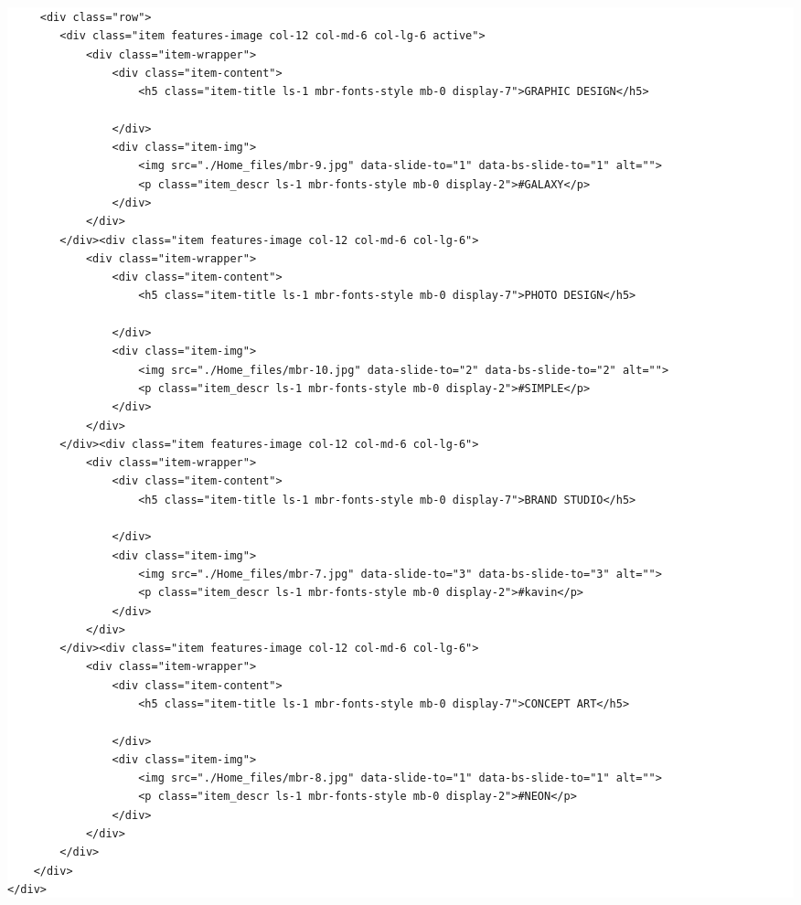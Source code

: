          <div class="row">
            <div class="item features-image сol-12 col-md-6 col-lg-6 active">
                <div class="item-wrapper">
                    <div class="item-content">
                        <h5 class="item-title ls-1 mbr-fonts-style mb-0 display-7">GRAPHIC DESIGN</h5>
                        
                    </div>
                    <div class="item-img">
                        <img src="./Home_files/mbr-9.jpg" data-slide-to="1" data-bs-slide-to="1" alt="">
                        <p class="item_descr ls-1 mbr-fonts-style mb-0 display-2">#GALAXY</p>
                    </div>
                </div>
            </div><div class="item features-image сol-12 col-md-6 col-lg-6">
                <div class="item-wrapper">
                    <div class="item-content">
                        <h5 class="item-title ls-1 mbr-fonts-style mb-0 display-7">PHOTO DESIGN</h5>
                        
                    </div>
                    <div class="item-img">
                        <img src="./Home_files/mbr-10.jpg" data-slide-to="2" data-bs-slide-to="2" alt="">
                        <p class="item_descr ls-1 mbr-fonts-style mb-0 display-2">#SIMPLE</p>
                    </div>
                </div>
            </div><div class="item features-image сol-12 col-md-6 col-lg-6">
                <div class="item-wrapper">
                    <div class="item-content">
                        <h5 class="item-title ls-1 mbr-fonts-style mb-0 display-7">BRAND STUDIO</h5>
                        
                    </div>
                    <div class="item-img">
                        <img src="./Home_files/mbr-7.jpg" data-slide-to="3" data-bs-slide-to="3" alt="">
                        <p class="item_descr ls-1 mbr-fonts-style mb-0 display-2">#kavin</p>
                    </div>
                </div>
            </div><div class="item features-image сol-12 col-md-6 col-lg-6">
                <div class="item-wrapper">
                    <div class="item-content">
                        <h5 class="item-title ls-1 mbr-fonts-style mb-0 display-7">CONCEPT ART</h5>
                        
                    </div>
                    <div class="item-img">
                        <img src="./Home_files/mbr-8.jpg" data-slide-to="1" data-bs-slide-to="1" alt="">
                        <p class="item_descr ls-1 mbr-fonts-style mb-0 display-2">#NEON</p>
                    </div>
                </div>
            </div>
        </div>
    </div>
</section>

<section data-bs-version="5" class="footer1 cid-sCnnvd6rsP" once="footers" id="footer1-a">
